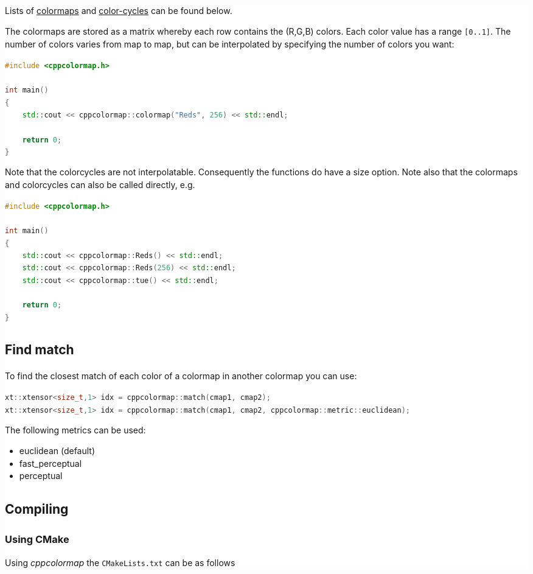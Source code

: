 Lists of [colormaps](#available-colormaps) and [color-cycles](#available-color-cycles) can be found below.

The colormaps are stored as a matrix whereby each row contains the (R,G,B) colors. Each color value has a range `[0..1]`. The number of colors varies from map to map, but can be interpolated by specifying the number of colors you want:

```cpp
#include <cppcolormap.h>

int main()
{
    std::cout << cppcolormap::colormap("Reds", 256) << std::endl;

    return 0;
}
```

Note that the colorcycles are not interpolatable. Consequently the functions do have a size option. Note also that the colormaps and colorcycles can also be called directly, e.g.

```cpp
#include <cppcolormap.h>

int main()
{
    std::cout << cppcolormap::Reds() << std::endl;
    std::cout << cppcolormap::Reds(256) << std::endl;
    std::cout << cppcolormap::tue() << std::endl;

    return 0;
}
```

## Find match

To find the closest match of each color of a colormap in another colormap you can use:

```cpp
xt::xtensor<size_t,1> idx = cppcolormap::match(cmap1, cmap2);
xt::xtensor<size_t,1> idx = cppcolormap::match(cmap1, cmap2, cppcolormap::metric::euclidean);
```

The following metrics can be used:

*   euclidean (default)
*   fast_perceptual
*   perceptual

## Compiling

### Using CMake

Using *cppcolormap* the `CMakeLists.txt` can be as follows
